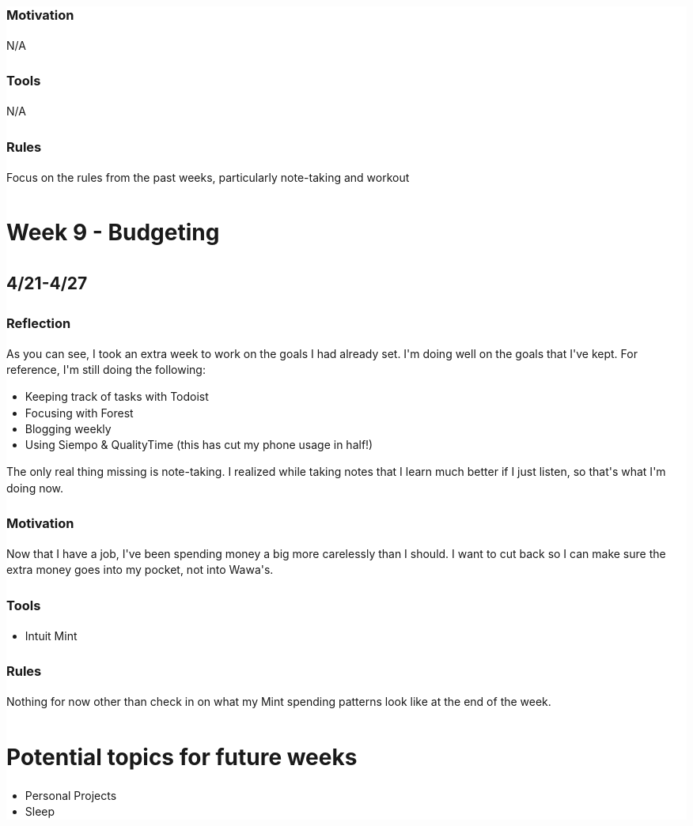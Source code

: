 ### Motivation

N/A

### Tools

N/A

### Rules

Focus on the rules from the past weeks, particularly note-taking and workout

# Week 9 - Budgeting
## 4/21-4/27
### Reflection

As you can see, I took an extra week to work on the goals I had already set. I'm doing well on the goals that I've kept. For reference, I'm still doing the following:

- Keeping track of tasks with Todoist
- Focusing with Forest
- Blogging weekly
- Using Siempo & QualityTime (this has cut my phone usage in half!)

The only real thing missing is note-taking. I realized while taking notes that I learn much better if I just listen, so that's what I'm doing now.

### Motivation

Now that I have a job, I've been spending money a big more carelessly than I should. I want to cut back so I can make sure the extra money goes into my pocket, not into Wawa's.

### Tools

- Intuit Mint

### Rules

Nothing for now other than check in on what my Mint spending patterns look like at the end of the week.

# Potential topics for future weeks

- Personal Projects
- Sleep
